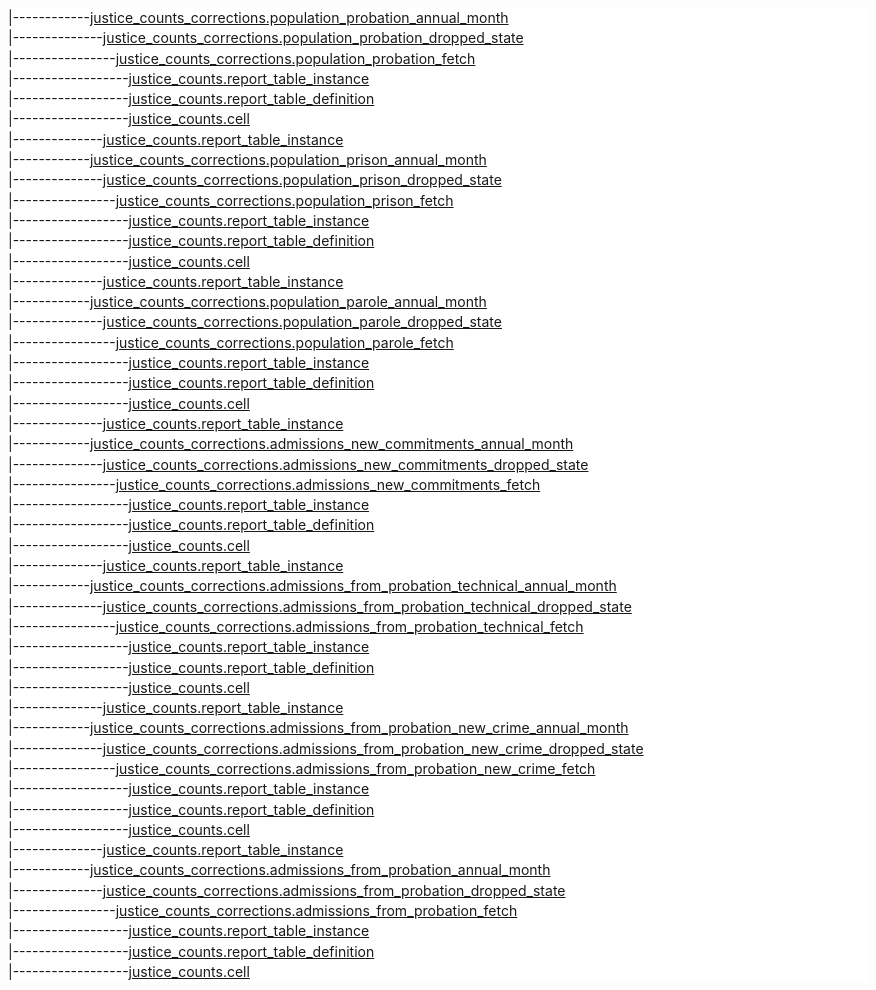 |------------[justice_counts_corrections.population_probation_annual_month](../justice_counts_corrections/population_probation_annual_month.md) <br/>
|--------------[justice_counts_corrections.population_probation_dropped_state](../justice_counts_corrections/population_probation_dropped_state.md) <br/>
|----------------[justice_counts_corrections.population_probation_fetch](../justice_counts_corrections/population_probation_fetch.md) <br/>
|------------------[justice_counts.report_table_instance](../justice_counts/report_table_instance.md) <br/>
|------------------[justice_counts.report_table_definition](../justice_counts/report_table_definition.md) <br/>
|------------------[justice_counts.cell](../justice_counts/cell.md) <br/>
|--------------[justice_counts.report_table_instance](../justice_counts/report_table_instance.md) <br/>
|------------[justice_counts_corrections.population_prison_annual_month](../justice_counts_corrections/population_prison_annual_month.md) <br/>
|--------------[justice_counts_corrections.population_prison_dropped_state](../justice_counts_corrections/population_prison_dropped_state.md) <br/>
|----------------[justice_counts_corrections.population_prison_fetch](../justice_counts_corrections/population_prison_fetch.md) <br/>
|------------------[justice_counts.report_table_instance](../justice_counts/report_table_instance.md) <br/>
|------------------[justice_counts.report_table_definition](../justice_counts/report_table_definition.md) <br/>
|------------------[justice_counts.cell](../justice_counts/cell.md) <br/>
|--------------[justice_counts.report_table_instance](../justice_counts/report_table_instance.md) <br/>
|------------[justice_counts_corrections.population_parole_annual_month](../justice_counts_corrections/population_parole_annual_month.md) <br/>
|--------------[justice_counts_corrections.population_parole_dropped_state](../justice_counts_corrections/population_parole_dropped_state.md) <br/>
|----------------[justice_counts_corrections.population_parole_fetch](../justice_counts_corrections/population_parole_fetch.md) <br/>
|------------------[justice_counts.report_table_instance](../justice_counts/report_table_instance.md) <br/>
|------------------[justice_counts.report_table_definition](../justice_counts/report_table_definition.md) <br/>
|------------------[justice_counts.cell](../justice_counts/cell.md) <br/>
|--------------[justice_counts.report_table_instance](../justice_counts/report_table_instance.md) <br/>
|------------[justice_counts_corrections.admissions_new_commitments_annual_month](../justice_counts_corrections/admissions_new_commitments_annual_month.md) <br/>
|--------------[justice_counts_corrections.admissions_new_commitments_dropped_state](../justice_counts_corrections/admissions_new_commitments_dropped_state.md) <br/>
|----------------[justice_counts_corrections.admissions_new_commitments_fetch](../justice_counts_corrections/admissions_new_commitments_fetch.md) <br/>
|------------------[justice_counts.report_table_instance](../justice_counts/report_table_instance.md) <br/>
|------------------[justice_counts.report_table_definition](../justice_counts/report_table_definition.md) <br/>
|------------------[justice_counts.cell](../justice_counts/cell.md) <br/>
|--------------[justice_counts.report_table_instance](../justice_counts/report_table_instance.md) <br/>
|------------[justice_counts_corrections.admissions_from_probation_technical_annual_month](../justice_counts_corrections/admissions_from_probation_technical_annual_month.md) <br/>
|--------------[justice_counts_corrections.admissions_from_probation_technical_dropped_state](../justice_counts_corrections/admissions_from_probation_technical_dropped_state.md) <br/>
|----------------[justice_counts_corrections.admissions_from_probation_technical_fetch](../justice_counts_corrections/admissions_from_probation_technical_fetch.md) <br/>
|------------------[justice_counts.report_table_instance](../justice_counts/report_table_instance.md) <br/>
|------------------[justice_counts.report_table_definition](../justice_counts/report_table_definition.md) <br/>
|------------------[justice_counts.cell](../justice_counts/cell.md) <br/>
|--------------[justice_counts.report_table_instance](../justice_counts/report_table_instance.md) <br/>
|------------[justice_counts_corrections.admissions_from_probation_new_crime_annual_month](../justice_counts_corrections/admissions_from_probation_new_crime_annual_month.md) <br/>
|--------------[justice_counts_corrections.admissions_from_probation_new_crime_dropped_state](../justice_counts_corrections/admissions_from_probation_new_crime_dropped_state.md) <br/>
|----------------[justice_counts_corrections.admissions_from_probation_new_crime_fetch](../justice_counts_corrections/admissions_from_probation_new_crime_fetch.md) <br/>
|------------------[justice_counts.report_table_instance](../justice_counts/report_table_instance.md) <br/>
|------------------[justice_counts.report_table_definition](../justice_counts/report_table_definition.md) <br/>
|------------------[justice_counts.cell](../justice_counts/cell.md) <br/>
|--------------[justice_counts.report_table_instance](../justice_counts/report_table_instance.md) <br/>
|------------[justice_counts_corrections.admissions_from_probation_annual_month](../justice_counts_corrections/admissions_from_probation_annual_month.md) <br/>
|--------------[justice_counts_corrections.admissions_from_probation_dropped_state](../justice_counts_corrections/admissions_from_probation_dropped_state.md) <br/>
|----------------[justice_counts_corrections.admissions_from_probation_fetch](../justice_counts_corrections/admissions_from_probation_fetch.md) <br/>
|------------------[justice_counts.report_table_instance](../justice_counts/report_table_instance.md) <br/>
|------------------[justice_counts.report_table_definition](../justice_counts/report_table_definition.md) <br/>
|------------------[justice_counts.cell](../justice_counts/cell.md) <br/>